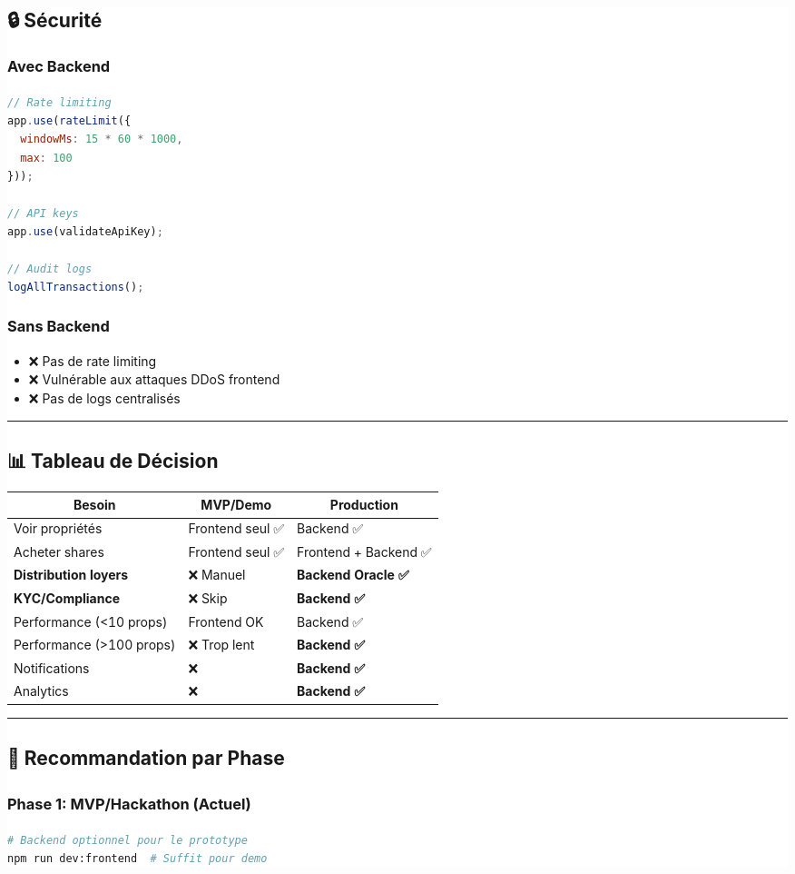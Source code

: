 
## 🔒 Sécurité

### Avec Backend
```javascript
// Rate limiting
app.use(rateLimit({
  windowMs: 15 * 60 * 1000,
  max: 100
}));

// API keys
app.use(validateApiKey);

// Audit logs
logAllTransactions();
```

### Sans Backend
- ❌ Pas de rate limiting
- ❌ Vulnérable aux attaques DDoS frontend
- ❌ Pas de logs centralisés

---

## 📊 Tableau de Décision

| Besoin | MVP/Demo | Production |
|--------|----------|------------|
| Voir propriétés | Frontend seul ✅ | Backend ✅ |
| Acheter shares | Frontend seul ✅ | Frontend + Backend ✅ |
| **Distribution loyers** | ❌ Manuel | **Backend Oracle ✅** |
| **KYC/Compliance** | ❌ Skip | **Backend ✅** |
| Performance (<10 props) | Frontend OK | Backend ✅ |
| Performance (>100 props) | ❌ Trop lent | **Backend ✅** |
| Notifications | ❌ | **Backend ✅** |
| Analytics | ❌ | **Backend ✅** |

---

## 🚀 Recommandation par Phase

### Phase 1: MVP/Hackathon (Actuel)
```bash
# Backend optionnel pour le prototype
npm run dev:frontend  # Suffit pour demo
```
